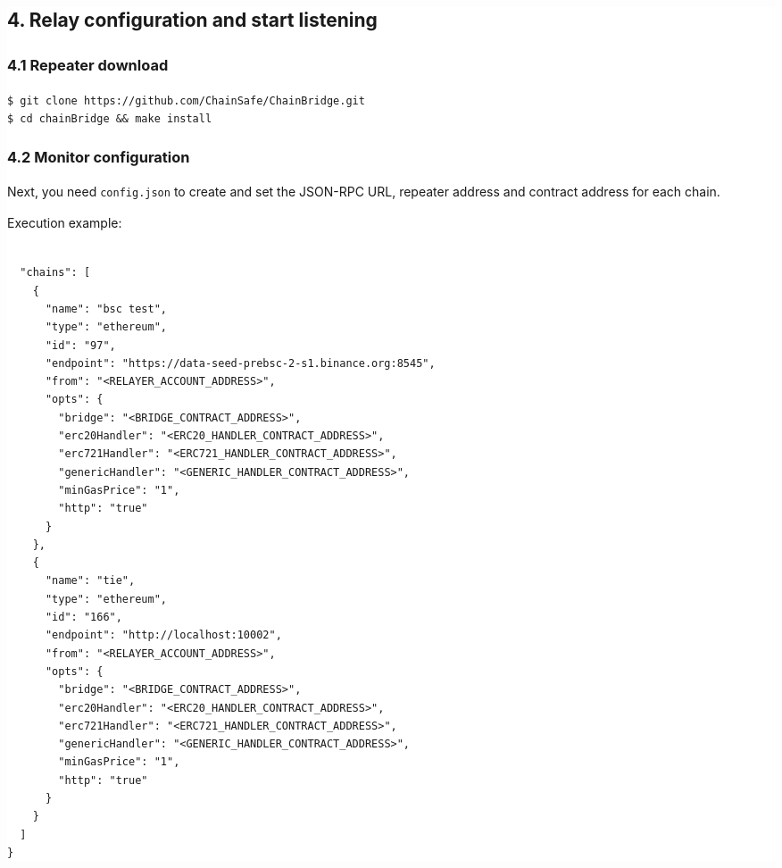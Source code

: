 

## 4. Relay configuration and start listening

###  4.1 Repeater download

```
$ git clone https://github.com/ChainSafe/ChainBridge.git
$ cd chainBridge && make install
```



### 4.2 Monitor configuration

Next, you need `config.json` to create and set the JSON-RPC URL, repeater address and contract address for each chain.

Execution example:

```

  "chains": [
    {
      "name": "bsc test",
      "type": "ethereum",
      "id": "97",
      "endpoint": "https://data-seed-prebsc-2-s1.binance.org:8545",
      "from": "<RELAYER_ACCOUNT_ADDRESS>",
      "opts": {
        "bridge": "<BRIDGE_CONTRACT_ADDRESS>",
        "erc20Handler": "<ERC20_HANDLER_CONTRACT_ADDRESS>",
        "erc721Handler": "<ERC721_HANDLER_CONTRACT_ADDRESS>",
        "genericHandler": "<GENERIC_HANDLER_CONTRACT_ADDRESS>",
        "minGasPrice": "1",
        "http": "true"
      }
    },
    {
      "name": "tie",
      "type": "ethereum",
      "id": "166",
      "endpoint": "http://localhost:10002",
      "from": "<RELAYER_ACCOUNT_ADDRESS>",
      "opts": {
        "bridge": "<BRIDGE_CONTRACT_ADDRESS>",
        "erc20Handler": "<ERC20_HANDLER_CONTRACT_ADDRESS>",
        "erc721Handler": "<ERC721_HANDLER_CONTRACT_ADDRESS>",
        "genericHandler": "<GENERIC_HANDLER_CONTRACT_ADDRESS>",
        "minGasPrice": "1",
        "http": "true"
      }
    }
  ]
}
```
